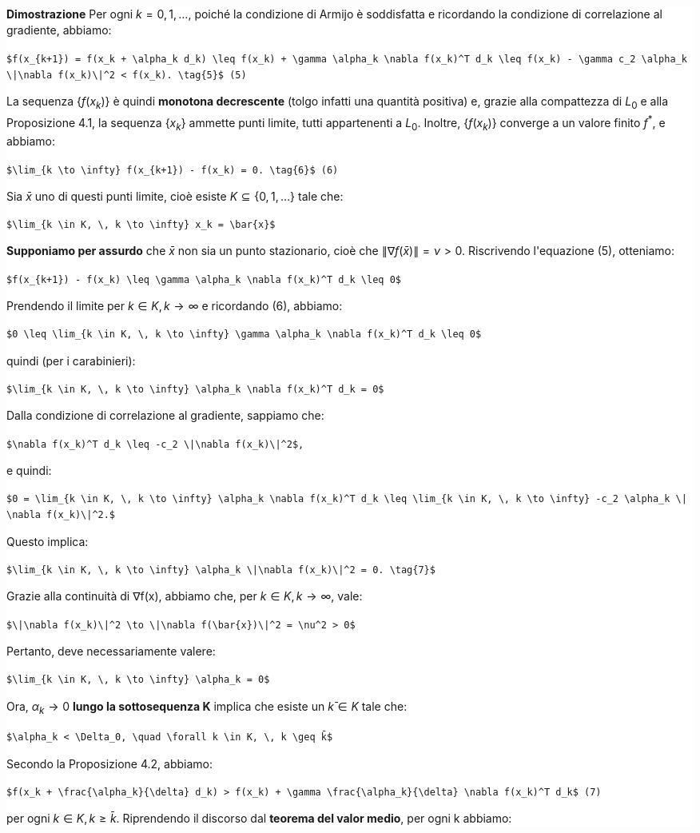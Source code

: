 
**Dimostrazione**
Per ogni $k = 0, 1, \dots$, poiché la condizione di Armijo è soddisfatta e ricordando la condizione di correlazione al gradiente, abbiamo:

	$f(x_{k+1}) = f(x_k + \alpha_k d_k) \leq f(x_k) + \gamma \alpha_k \nabla f(x_k)^T d_k \leq f(x_k) - \gamma c_2 \alpha_k \|\nabla f(x_k)\|^2 < f(x_k). \tag{5}$ (5)

La sequenza $\{f(x_k)\}$ è quindi **monotona decrescente** (tolgo infatti una quantità positiva) e, grazie alla compattezza di $L_0$ e alla Proposizione 4.1, la sequenza $\{x_k\}$ ammette punti limite, tutti appartenenti a $L_0$. Inoltre, $\{f(x_k)\}$ converge a un valore finito $f^*$, e abbiamo:

	$\lim_{k \to \infty} f(x_{k+1}) - f(x_k) = 0. \tag{6}$ (6)

Sia $\bar{x}$ uno di questi punti limite, cioè esiste $K \subseteq \{0, 1, \dots\}$ tale che:

	$\lim_{k \in K, \, k \to \infty} x_k = \bar{x}$

**Supponiamo per assurdo** che $\bar{x}$ non sia un punto stazionario, cioè che $\|\nabla f(\bar{x})\| = \nu > 0$. Riscrivendo l'equazione (5), otteniamo:

	$f(x_{k+1}) - f(x_k) \leq \gamma \alpha_k \nabla f(x_k)^T d_k \leq 0$

Prendendo il limite per $k \in K, \, k \to \infty$ e ricordando (6), abbiamo:

	$0 \leq \lim_{k \in K, \, k \to \infty} \gamma \alpha_k \nabla f(x_k)^T d_k \leq 0$

quindi (per i carabinieri):

	$\lim_{k \in K, \, k \to \infty} \alpha_k \nabla f(x_k)^T d_k = 0$

Dalla condizione di correlazione al gradiente, sappiamo che:

	$\nabla f(x_k)^T d_k \leq -c_2 \|\nabla f(x_k)\|^2$,

e quindi:

	$0 = \lim_{k \in K, \, k \to \infty} \alpha_k \nabla f(x_k)^T d_k \leq \lim_{k \in K, \, k \to \infty} -c_2 \alpha_k \|\nabla f(x_k)\|^2.$

Questo implica:

	$\lim_{k \in K, \, k \to \infty} \alpha_k \|\nabla f(x_k)\|^2 = 0. \tag{7}$ 

Grazie alla continuità di ∇f(x), abbiamo che, per $k \in K, \, k \to \infty$, vale:

	$\|\nabla f(x_k)\|^2 \to \|\nabla f(\bar{x})\|^2 = \nu^2 > 0$ 

Pertanto, deve necessariamente valere:

	$\lim_{k \in K, \, k \to \infty} \alpha_k = 0$

Ora, $\alpha_k \to 0$ **lungo la sottosequenza K** implica che esiste un $k̄ \in K$ tale che:

	$\alpha_k < \Delta_0, \quad \forall k \in K, \, k \geq k̄$ 

Secondo la Proposizione 4.2, abbiamo: 

	$f(x_k + \frac{\alpha_k}{\delta} d_k) > f(x_k) + \gamma \frac{\alpha_k}{\delta} \nabla f(x_k)^T d_k$ (7)

 per ogni $k \in K, k \geq \bar{k}$. 
 Riprendendo il discorso dal **teorema del valor medio**, per ogni k abbiamo:
	